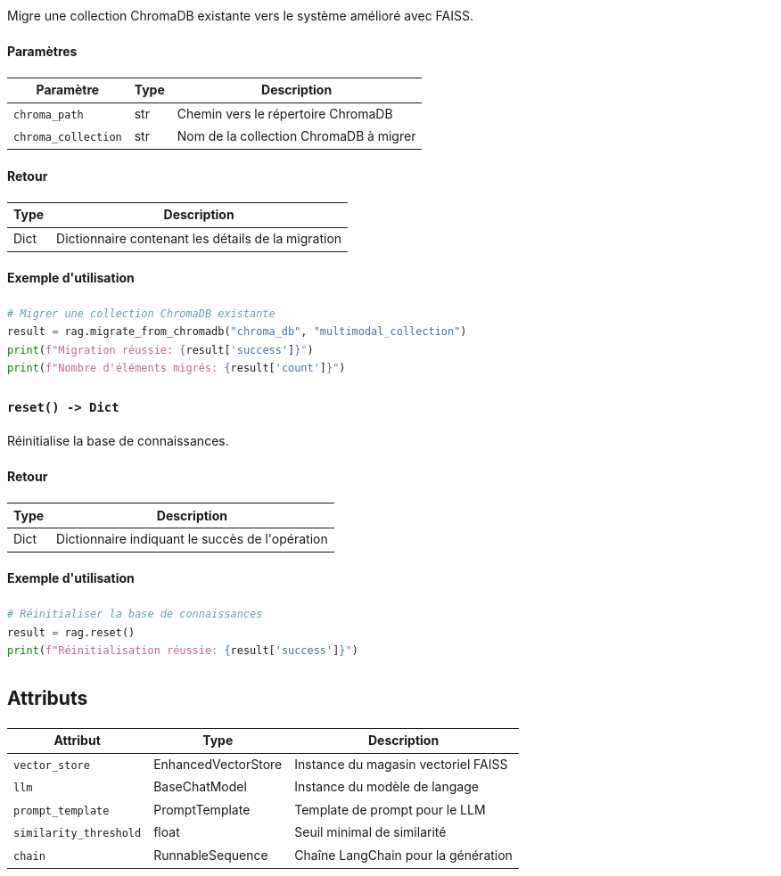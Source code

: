 Migre une collection ChromaDB existante vers le système amélioré avec FAISS.

#### Paramètres

| Paramètre | Type | Description |
|-----------|------|-------------|
| `chroma_path` | str | Chemin vers le répertoire ChromaDB |
| `chroma_collection` | str | Nom de la collection ChromaDB à migrer |

#### Retour

| Type | Description |
|------|-------------|
| Dict | Dictionnaire contenant les détails de la migration |

#### Exemple d'utilisation

```python
# Migrer une collection ChromaDB existante
result = rag.migrate_from_chromadb("chroma_db", "multimodal_collection")
print(f"Migration réussie: {result['success']}")
print(f"Nombre d'éléments migrés: {result['count']}")
```

### `reset() -> Dict`

Réinitialise la base de connaissances.

#### Retour

| Type | Description |
|------|-------------|
| Dict | Dictionnaire indiquant le succès de l'opération |

#### Exemple d'utilisation

```python
# Réinitialiser la base de connaissances
result = rag.reset()
print(f"Réinitialisation réussie: {result['success']}")
```

## Attributs

| Attribut | Type | Description |
|----------|------|-------------|
| `vector_store` | EnhancedVectorStore | Instance du magasin vectoriel FAISS |
| `llm` | BaseChatModel | Instance du modèle de langage |
| `prompt_template` | PromptTemplate | Template de prompt pour le LLM |
| `similarity_threshold` | float | Seuil minimal de similarité |
| `chain` | RunnableSequence | Chaîne LangChain pour la génération |
